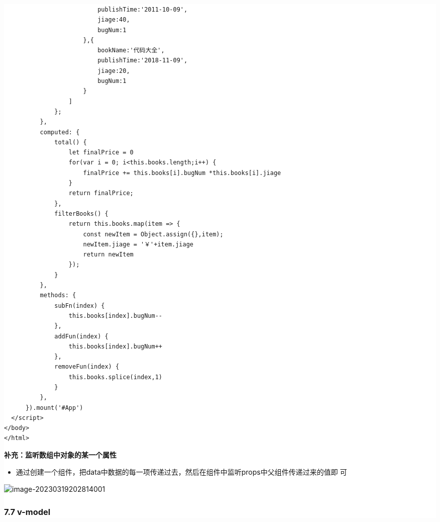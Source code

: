   ```
							publishTime:'2011-10-09',
							jiage:40,
							bugNum:1
						},{
							bookName:'代码大全',
							publishTime:'2018-11-09',
							jiage:20,
							bugNum:1
						}
					]
				};
			},
			computed: {
				total() {
					let finalPrice = 0
					for(var i = 0; i<this.books.length;i++) {
						finalPrice += this.books[i].bugNum *this.books[i].jiage
					}
					return finalPrice;
				},
				filterBooks() {
					return this.books.map(item => {
						const newItem = Object.assign({},item);
						newItem.jiage = '￥'+item.jiage
						return newItem
					});
				}
			},
			methods: {
				subFn(index) {
					this.books[index].bugNum--
				},
				addFun(index) {
					this.books[index].bugNum++
				},
				removeFun(index) {
					this.books.splice(index,1)
				}
			},
		}).mount('#App')
	</script>
</body>
</html>
```

**补充：监听数组中对象的某一个属性**

+ 通过创建一个组件，把data中数据的每一项传递过去，然后在组件中监听props中父组件传递过来的值即 可

![image-20230319202814001](D:\a-study\study-code\09-vue3+T3\note\img\image-20230319202814001.png)

### 7.7 v-model
